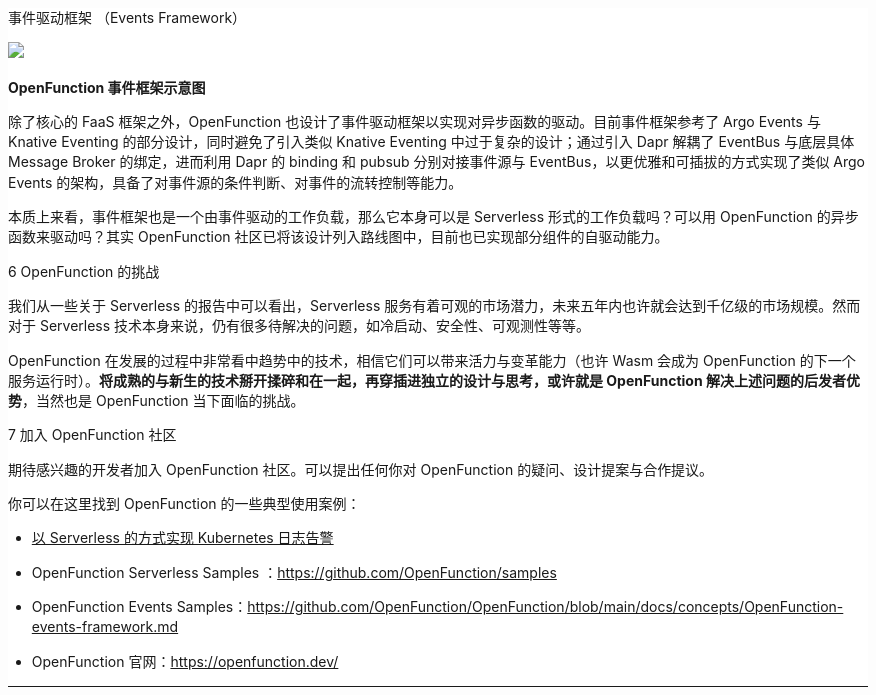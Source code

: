 事件驱动框架 （Events Framework）

![](https://mmbiz.qpic.cn/mmbiz_png/YriaiaJPb26VOSk09mlVYyZWcHib4ExcqHfTA3r69IuOUbayrpJsGydGWqzyx0LaavDibVKo1iapGHMExMmC8Aynfzg/640?wx_fmt=png)

**OpenFunction 事件框架示意图**

除了核心的 FaaS 框架之外，OpenFunction 也设计了事件驱动框架以实现对异步函数的驱动。目前事件框架参考了 Argo Events 与 Knative Eventing 的部分设计，同时避免了引入类似 Knative Eventing 中过于复杂的设计；通过引入 Dapr 解耦了 EventBus 与底层具体 Message Broker 的绑定，进而利用 Dapr 的 binding 和 pubsub 分别对接事件源与 EventBus，以更优雅和可插拔的方式实现了类似 Argo Events 的架构，具备了对事件源的条件判断、对事件的流转控制等能力。

本质上来看，事件框架也是一个由事件驱动的工作负载，那么它本身可以是 Serverless 形式的工作负载吗？可以用 OpenFunction 的异步函数来驱动吗？其实 OpenFunction 社区已将该设计列入路线图中，目前也已实现部分组件的自驱动能力。

6 OpenFunction 的挑战

我们从一些关于 Serverless 的报告中可以看出，Serverless 服务有着可观的市场潜力，未来五年内也许就会达到千亿级的市场规模。然而对于 Serverless 技术本身来说，仍有很多待解决的问题，如冷启动、安全性、可观测性等等。

OpenFunction 在发展的过程中非常看中趋势中的技术，相信它们可以带来活力与变革能力（也许 Wasm 会成为 OpenFunction 的下一个服务运行时）。**将成熟的与新生的技术掰开揉碎和在一起，再穿插进独立的设计与思考，或许就是 OpenFunction 解决上述问题的后发者优势**，当然也是 OpenFunction 当下面临的挑战。

7 加入 OpenFunction 社区

期待感兴趣的开发者加入 OpenFunction 社区。可以提出任何你对 OpenFunction 的疑问、设计提案与合作提议。

你可以在这里找到 OpenFunction 的一些典型使用案例：

*   [以 Serverless 的方式实现 Kubernetes 日志告警](https://mp.weixin.qq.com/s?__biz=Mzg4NTU0MzEyMg==&mid=2247492590&idx=1&sn=e0c1e79d8ce99047ca3e103f00cfe44f&scene=21#wechat_redirect)
    
*   OpenFunction Serverless Samples ：https://github.com/OpenFunction/samples
    
*   OpenFunction Events Samples：https://github.com/OpenFunction/OpenFunction/blob/main/docs/concepts/OpenFunction-events-framework.md
    
*   OpenFunction 官网：https://openfunction.dev/
    

* * *